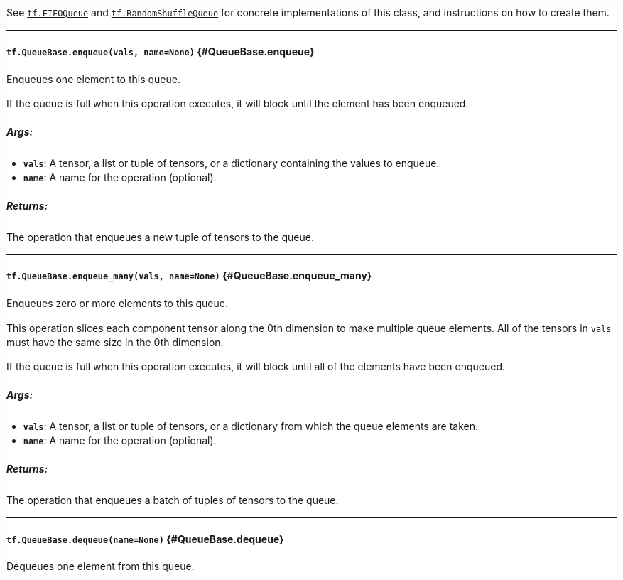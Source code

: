 See [`tf.FIFOQueue`](#FIFOQueue) and
[`tf.RandomShuffleQueue`](#RandomShuffleQueue) for concrete
implementations of this class, and instructions on how to create
them.

- - -

#### `tf.QueueBase.enqueue(vals, name=None)` {#QueueBase.enqueue}

Enqueues one element to this queue.

If the queue is full when this operation executes, it will block
until the element has been enqueued.

##### Args:


*  <b>`vals`</b>: A tensor, a list or tuple of tensors, or a dictionary containing
    the values to enqueue.
*  <b>`name`</b>: A name for the operation (optional).

##### Returns:

  The operation that enqueues a new tuple of tensors to the queue.


- - -

#### `tf.QueueBase.enqueue_many(vals, name=None)` {#QueueBase.enqueue_many}

Enqueues zero or more elements to this queue.

This operation slices each component tensor along the 0th dimension to
make multiple queue elements. All of the tensors in `vals` must have the
same size in the 0th dimension.

If the queue is full when this operation executes, it will block
until all of the elements have been enqueued.

##### Args:


*  <b>`vals`</b>: A tensor, a list or tuple of tensors, or a dictionary
    from which the queue elements are taken.
*  <b>`name`</b>: A name for the operation (optional).

##### Returns:

  The operation that enqueues a batch of tuples of tensors to the queue.



- - -

#### `tf.QueueBase.dequeue(name=None)` {#QueueBase.dequeue}

Dequeues one element from this queue.
